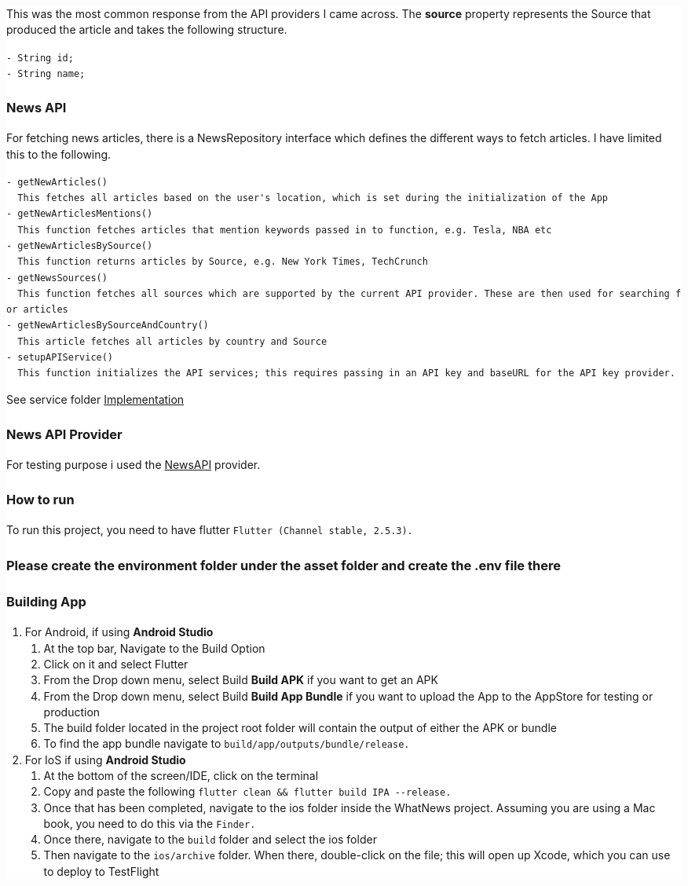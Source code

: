 This was the most common response from the API providers I came across. The <b> source</b> property represents the Source that produced the article and takes the following structure.

```
- String id;
- String name;
```

### News API

For fetching news articles, there is a NewsRepository interface which defines the different ways to fetch articles. I have limited this to the following.

```
- getNewArticles()
  This fetches all articles based on the user's location, which is set during the initialization of the App
- getNewArticlesMentions()
  This function fetches articles that mention keywords passed in to function, e.g. Tesla, NBA etc
- getNewArticlesBySource()
  This function returns articles by Source, e.g. New York Times, TechCrunch
- getNewsSources()
  This function fetches all sources which are supported by the current API provider. These are then used for searching for articles
- getNewArticlesBySourceAndCountry()
  This article fetches all articles by country and Source
- setupAPIService()
  This function initializes the API services; this requires passing in an API key and baseURL for the API key provider.
```

See service folder <a href="https://github.com/Brianspha/whatnews/blob/main/lib/services/repository/news_repository.dart" target="_blank">Implementation</a>

### News API Provider

For testing purpose i used the <a href="https://newsapi.org/" target="_blank">NewsAPI</a> provider.

### How to run

To run this project, you need to have flutter `Flutter (Channel stable, 2.5.3).`

### Please create the environment folder under the asset folder and create the .env file there

### Building App

1. For Android, if using <b>Android Studio</b>
   1. At the top bar, Navigate to the Build Option
   2. Click on it and select Flutter
   3. From the Drop down menu, select Build <b> Build APK</b> if you want to get an APK
   4. From the Drop down menu, select Build <b> Build App Bundle</b> if you want to upload the App to the AppStore for testing or production
   5. The build folder located in the project root folder will contain the output of either the APK or bundle
   6. To find the app bundle navigate to `build/app/outputs/bundle/release.`
2. For IoS if using <b> Android Studio</b>
   1. At the bottom of the screen/IDE, click on the terminal
   2. Copy and paste the following `flutter clean && flutter build IPA --release.`
   3. Once that has been completed, navigate to the ios folder inside the WhatNews project. Assuming you are using a Mac book, you need to do this via the `Finder.`
   4. Once there, navigate to the `build` folder and select the ios folder
   5. Then navigate to the `ios/archive` folder. When there, double-click on the file; this will open up Xcode, which you can use to deploy to TestFlight
